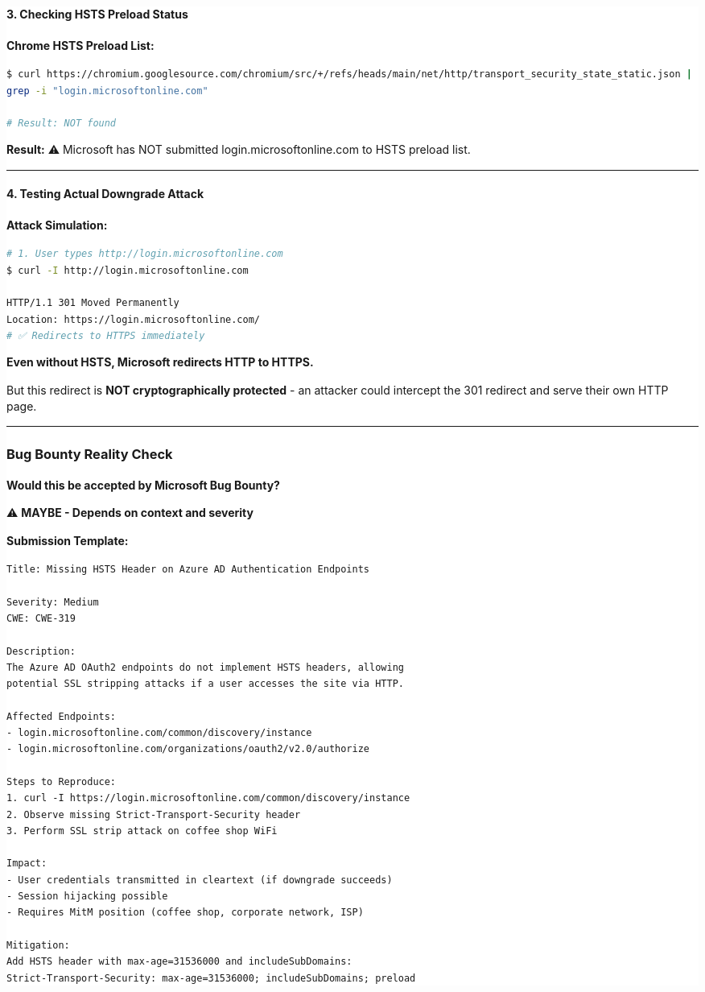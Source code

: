 
#### 3. Checking HSTS Preload Status

**Chrome HSTS Preload List:**
```bash
$ curl https://chromium.googlesource.com/chromium/src/+/refs/heads/main/net/http/transport_security_state_static.json | grep -i "login.microsoftonline.com"

# Result: NOT found
```

**Result:** ⚠️ Microsoft has NOT submitted login.microsoftonline.com to HSTS preload list.

---

#### 4. Testing Actual Downgrade Attack

**Attack Simulation:**
```bash
# 1. User types http://login.microsoftonline.com
$ curl -I http://login.microsoftonline.com

HTTP/1.1 301 Moved Permanently
Location: https://login.microsoftonline.com/
# ✅ Redirects to HTTPS immediately
```

**Even without HSTS, Microsoft redirects HTTP to HTTPS.**

But this redirect is **NOT cryptographically protected** - an attacker could intercept the 301 redirect and serve their own HTTP page.

---

### Bug Bounty Reality Check

**Would this be accepted by Microsoft Bug Bounty?**

⚠️ **MAYBE - Depends on context and severity**

**Submission Template:**
```
Title: Missing HSTS Header on Azure AD Authentication Endpoints

Severity: Medium
CWE: CWE-319

Description:
The Azure AD OAuth2 endpoints do not implement HSTS headers, allowing
potential SSL stripping attacks if a user accesses the site via HTTP.

Affected Endpoints:
- login.microsoftonline.com/common/discovery/instance
- login.microsoftonline.com/organizations/oauth2/v2.0/authorize

Steps to Reproduce:
1. curl -I https://login.microsoftonline.com/common/discovery/instance
2. Observe missing Strict-Transport-Security header
3. Perform SSL strip attack on coffee shop WiFi

Impact:
- User credentials transmitted in cleartext (if downgrade succeeds)
- Session hijacking possible
- Requires MitM position (coffee shop, corporate network, ISP)

Mitigation:
Add HSTS header with max-age=31536000 and includeSubDomains:
Strict-Transport-Security: max-age=31536000; includeSubDomains; preload
```